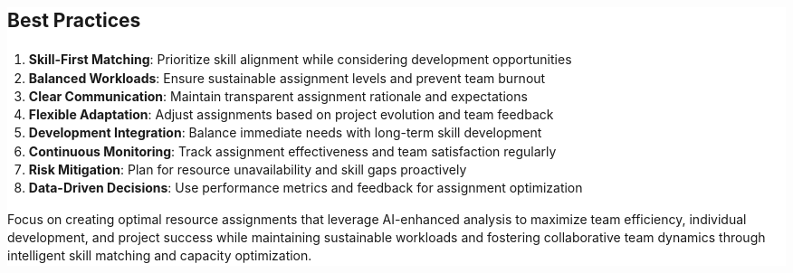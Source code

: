 ## Best Practices
1. **Skill-First Matching**: Prioritize skill alignment while considering development opportunities
2. **Balanced Workloads**: Ensure sustainable assignment levels and prevent team burnout
3. **Clear Communication**: Maintain transparent assignment rationale and expectations
4. **Flexible Adaptation**: Adjust assignments based on project evolution and team feedback
5. **Development Integration**: Balance immediate needs with long-term skill development
6. **Continuous Monitoring**: Track assignment effectiveness and team satisfaction regularly
7. **Risk Mitigation**: Plan for resource unavailability and skill gaps proactively
8. **Data-Driven Decisions**: Use performance metrics and feedback for assignment optimization

Focus on creating optimal resource assignments that leverage AI-enhanced analysis to maximize team efficiency, individual development, and project success while maintaining sustainable workloads and fostering collaborative team dynamics through intelligent skill matching and capacity optimization.